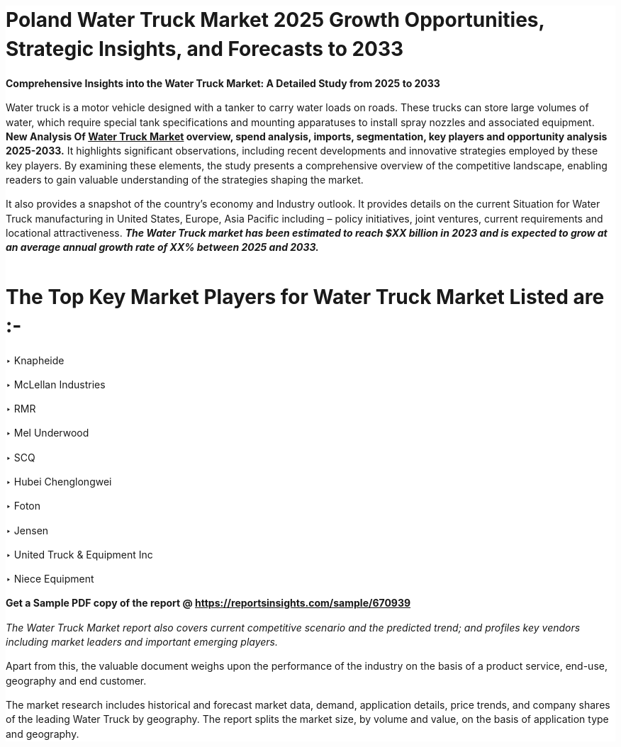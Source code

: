 # Poland Water Truck Market 2025 Growth Opportunities, Strategic Insights, and Forecasts to 2033

<strong>Comprehensive Insights into the Water Truck Market: A Detailed Study from 2025 to 2033</strong>

Water truck is a motor vehicle designed with a tanker to carry water loads on roads. These trucks can store large volumes of water, which require special tank specifications and mounting apparatuses to install spray nozzles and associated equipment. <strong>New Analysis Of <a href=https://www.reportsinsights.com/sample/670939>Water Truck Market</a> overview, spend analysis, imports, segmentation, key players and opportunity analysis 2025-2033.</strong> It highlights significant observations, including recent developments and innovative strategies employed by these key players. By examining these elements, the study presents a comprehensive overview of the competitive landscape, enabling readers to gain valuable understanding of the strategies shaping the market.

It also provides a snapshot of the country’s economy and Industry outlook. It provides details on the current Situation for Water Truck manufacturing in United States, Europe, Asia Pacific including – policy initiatives, joint ventures, current requirements and locational attractiveness. <strong><em>The Water Truck market has been estimated to reach $XX billion in 2023 and is expected to grow at an average annual growth rate of XX% between 2025 and 2033.</em></strong>

# <strong>The Top Key Market Players for Water Truck Market Listed are :-</strong> 

‣ Knapheide

‣ McLellan Industries

‣ RMR

‣ Mel Underwood

‣ SCQ

‣ Hubei Chenglongwei

‣ Foton

‣ Jensen

‣ United Truck & Equipment Inc

‣ Niece Equipment

<strong>Get a Sample PDF copy of the report @ <a href=https://reportsinsights.com/sample/670939>https://reportsinsights.com/sample/670939</a></strong>

<em>The Water Truck Market report also covers current competitive scenario and the predicted trend; and profiles key vendors including market leaders and important emerging players.</em>

Apart from this, the valuable document weighs upon the performance of the industry on the basis of a product service, end-use, geography and end customer.

The market research includes historical and forecast market data, demand, application details, price trends, and company shares of the leading Water Truck by geography. The report splits the market size, by volume and value, on the basis of application type and geography.
